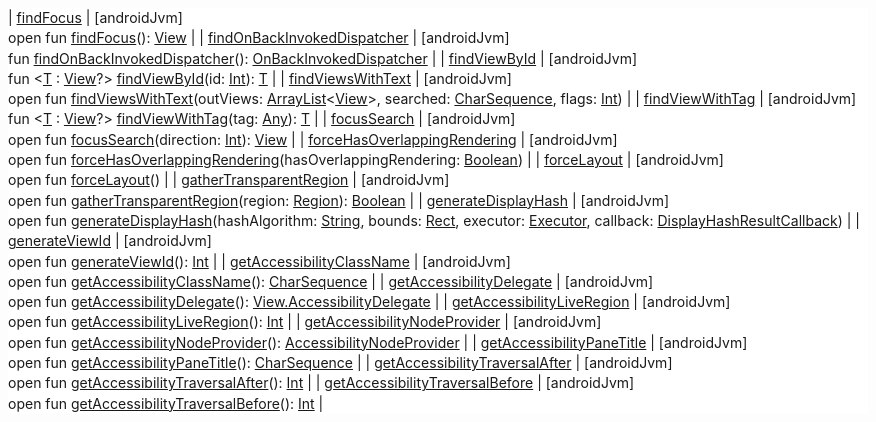 | [findFocus](index.md#-1606508227%2FFunctions%2F1408892949) | [androidJvm]<br>open fun [findFocus](index.md#-1606508227%2FFunctions%2F1408892949)(): [View](https://developer.android.com/reference/kotlin/android/view/View.html) |
| [findOnBackInvokedDispatcher](index.md#751123912%2FFunctions%2F1408892949) | [androidJvm]<br>fun [findOnBackInvokedDispatcher](index.md#751123912%2FFunctions%2F1408892949)(): [OnBackInvokedDispatcher](https://developer.android.com/reference/kotlin/android/window/OnBackInvokedDispatcher.html) |
| [findViewById](index.md#1081019653%2FFunctions%2F1408892949) | [androidJvm]<br>fun &lt;[T](index.md#1081019653%2FFunctions%2F1408892949) : [View](https://developer.android.com/reference/kotlin/android/view/View.html)?&gt; [findViewById](index.md#1081019653%2FFunctions%2F1408892949)(id: [Int](https://kotlinlang.org/api/latest/jvm/stdlib/kotlin-stdlib/kotlin/-int/index.html)): [T](index.md#1081019653%2FFunctions%2F1408892949) |
| [findViewsWithText](index.md#-1093908792%2FFunctions%2F1408892949) | [androidJvm]<br>open fun [findViewsWithText](index.md#-1093908792%2FFunctions%2F1408892949)(outViews: [ArrayList](https://developer.android.com/reference/kotlin/java/util/ArrayList.html)&lt;[View](https://developer.android.com/reference/kotlin/android/view/View.html)&gt;, searched: [CharSequence](https://developer.android.com/reference/kotlin/java/lang/CharSequence.html), flags: [Int](https://kotlinlang.org/api/latest/jvm/stdlib/kotlin-stdlib/kotlin/-int/index.html)) |
| [findViewWithTag](index.md#-360930189%2FFunctions%2F1408892949) | [androidJvm]<br>fun &lt;[T](index.md#-360930189%2FFunctions%2F1408892949) : [View](https://developer.android.com/reference/kotlin/android/view/View.html)?&gt; [findViewWithTag](index.md#-360930189%2FFunctions%2F1408892949)(tag: [Any](https://kotlinlang.org/api/latest/jvm/stdlib/kotlin-stdlib/kotlin/-any/index.html)): [T](index.md#-360930189%2FFunctions%2F1408892949) |
| [focusSearch](index.md#-1250528041%2FFunctions%2F1408892949) | [androidJvm]<br>open fun [focusSearch](index.md#-1250528041%2FFunctions%2F1408892949)(direction: [Int](https://kotlinlang.org/api/latest/jvm/stdlib/kotlin-stdlib/kotlin/-int/index.html)): [View](https://developer.android.com/reference/kotlin/android/view/View.html) |
| [forceHasOverlappingRendering](index.md#-373104930%2FFunctions%2F1408892949) | [androidJvm]<br>open fun [forceHasOverlappingRendering](index.md#-373104930%2FFunctions%2F1408892949)(hasOverlappingRendering: [Boolean](https://kotlinlang.org/api/latest/jvm/stdlib/kotlin-stdlib/kotlin/-boolean/index.html)) |
| [forceLayout](index.md#224255719%2FFunctions%2F1408892949) | [androidJvm]<br>open fun [forceLayout](index.md#224255719%2FFunctions%2F1408892949)() |
| [gatherTransparentRegion](index.md#-1104299559%2FFunctions%2F1408892949) | [androidJvm]<br>open fun [gatherTransparentRegion](index.md#-1104299559%2FFunctions%2F1408892949)(region: [Region](https://developer.android.com/reference/kotlin/android/graphics/Region.html)): [Boolean](https://kotlinlang.org/api/latest/jvm/stdlib/kotlin-stdlib/kotlin/-boolean/index.html) |
| [generateDisplayHash](index.md#-1152853787%2FFunctions%2F1408892949) | [androidJvm]<br>open fun [generateDisplayHash](index.md#-1152853787%2FFunctions%2F1408892949)(hashAlgorithm: [String](https://developer.android.com/reference/kotlin/java/lang/String.html), bounds: [Rect](https://developer.android.com/reference/kotlin/android/graphics/Rect.html), executor: [Executor](https://developer.android.com/reference/kotlin/java/util/concurrent/Executor.html), callback: [DisplayHashResultCallback](https://developer.android.com/reference/kotlin/android/view/displayhash/DisplayHashResultCallback.html)) |
| [generateViewId](index.md#-459139831%2FFunctions%2F1408892949) | [androidJvm]<br>open fun [generateViewId](index.md#-459139831%2FFunctions%2F1408892949)(): [Int](https://kotlinlang.org/api/latest/jvm/stdlib/kotlin-stdlib/kotlin/-int/index.html) |
| [getAccessibilityClassName](index.md#-1731995507%2FFunctions%2F1408892949) | [androidJvm]<br>open fun [getAccessibilityClassName](index.md#-1731995507%2FFunctions%2F1408892949)(): [CharSequence](https://developer.android.com/reference/kotlin/java/lang/CharSequence.html) |
| [getAccessibilityDelegate](index.md#916401665%2FFunctions%2F1408892949) | [androidJvm]<br>open fun [getAccessibilityDelegate](index.md#916401665%2FFunctions%2F1408892949)(): [View.AccessibilityDelegate](https://developer.android.com/reference/kotlin/android/view/View.AccessibilityDelegate.html) |
| [getAccessibilityLiveRegion](index.md#-739257690%2FFunctions%2F1408892949) | [androidJvm]<br>open fun [getAccessibilityLiveRegion](index.md#-739257690%2FFunctions%2F1408892949)(): [Int](https://kotlinlang.org/api/latest/jvm/stdlib/kotlin-stdlib/kotlin/-int/index.html) |
| [getAccessibilityNodeProvider](index.md#45413555%2FFunctions%2F1408892949) | [androidJvm]<br>open fun [getAccessibilityNodeProvider](index.md#45413555%2FFunctions%2F1408892949)(): [AccessibilityNodeProvider](https://developer.android.com/reference/kotlin/android/view/accessibility/AccessibilityNodeProvider.html) |
| [getAccessibilityPaneTitle](index.md#-1507603740%2FFunctions%2F1408892949) | [androidJvm]<br>open fun [getAccessibilityPaneTitle](index.md#-1507603740%2FFunctions%2F1408892949)(): [CharSequence](https://developer.android.com/reference/kotlin/java/lang/CharSequence.html) |
| [getAccessibilityTraversalAfter](index.md#1960990504%2FFunctions%2F1408892949) | [androidJvm]<br>open fun [getAccessibilityTraversalAfter](index.md#1960990504%2FFunctions%2F1408892949)(): [Int](https://kotlinlang.org/api/latest/jvm/stdlib/kotlin-stdlib/kotlin/-int/index.html) |
| [getAccessibilityTraversalBefore](index.md#-1528229833%2FFunctions%2F1408892949) | [androidJvm]<br>open fun [getAccessibilityTraversalBefore](index.md#-1528229833%2FFunctions%2F1408892949)(): [Int](https://kotlinlang.org/api/latest/jvm/stdlib/kotlin-stdlib/kotlin/-int/index.html) |